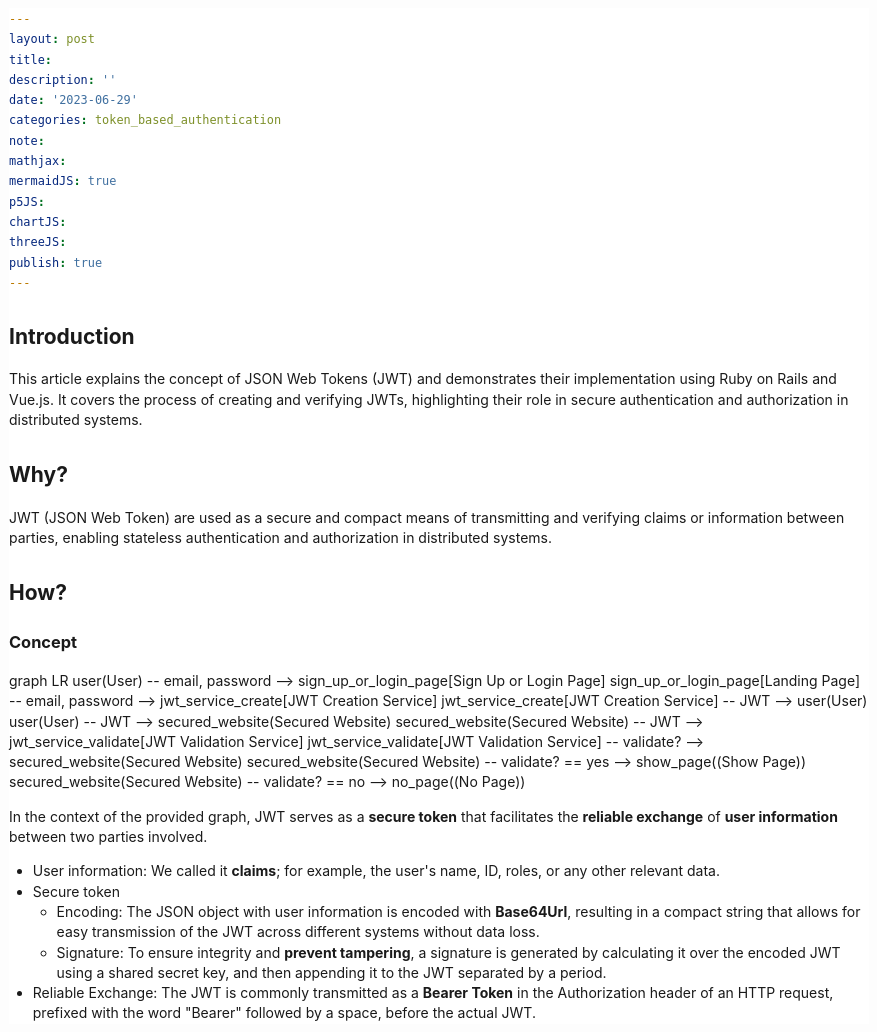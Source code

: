 ```yaml
---
layout: post
title:
description: ''
date: '2023-06-29'
categories: token_based_authentication
note:
mathjax:
mermaidJS: true
p5JS:
chartJS:
threeJS:
publish: true
---
```


## Introduction

This article explains the concept of JSON Web Tokens (JWT) and demonstrates their implementation using Ruby on Rails and Vue.js. It covers the process of creating and verifying JWTs, highlighting their role in secure authentication and authorization in distributed systems.

## Why?

JWT (JSON Web Token) are used as a secure and compact means of transmitting and verifying claims or information between parties, enabling stateless authentication and authorization in distributed systems.

## How?

### Concept

<div class="mermaid">
  graph LR
    user(User) -- email, password --> sign_up_or_login_page[Sign Up or Login Page]
    sign_up_or_login_page[Landing Page] -- email, password --> jwt_service_create[JWT Creation Service]
    jwt_service_create[JWT Creation Service] -- JWT --> user(User)
    user(User) -- JWT --> secured_website(Secured Website)
    secured_website(Secured Website) -- JWT --> jwt_service_validate[JWT Validation Service]
    jwt_service_validate[JWT Validation Service] -- validate? --> secured_website(Secured Website)
    secured_website(Secured Website) -- validate? == yes --> show_page((Show Page))
    secured_website(Secured Website) -- validate? == no --> no_page((No Page))
</div>

In the context of the provided graph, JWT serves as a **secure token** that facilitates the **reliable exchange** of **user information** between two parties involved.
* User information: We called it **claims**; for example, the user's name, ID, roles, or any other relevant data.
* Secure token
  * Encoding: The JSON object with user information is encoded with **Base64Url**, resulting in a compact string that allows for easy transmission of the JWT across different systems without data loss.
  * Signature: To ensure integrity and **prevent tampering**, a signature is generated by calculating it over the encoded JWT using a shared secret key, and then appending it to the JWT separated by a period.
* Reliable Exchange: The JWT is commonly transmitted as a **Bearer Token** in the Authorization header of an HTTP request, prefixed with the word "Bearer" followed by a space, before the actual JWT.
